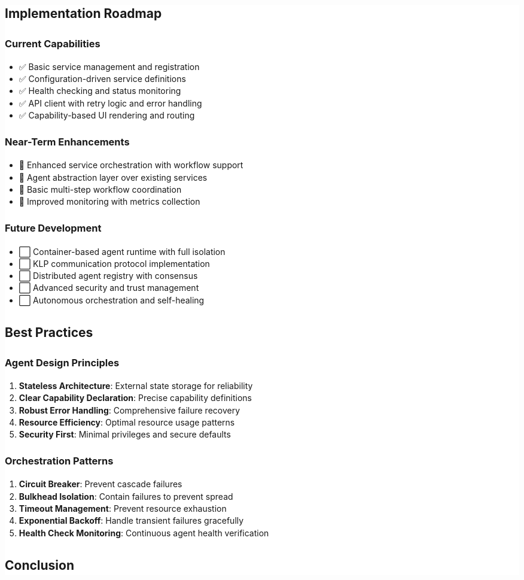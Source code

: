 ## Implementation Roadmap

### Current Capabilities
- ✅ Basic service management and registration
- ✅ Configuration-driven service definitions
- ✅ Health checking and status monitoring
- ✅ API client with retry logic and error handling
- ✅ Capability-based UI rendering and routing

### Near-Term Enhancements
- 🔄 Enhanced service orchestration with workflow support
- 🔄 Agent abstraction layer over existing services
- 🔄 Basic multi-step workflow coordination
- 🔄 Improved monitoring with metrics collection

### Future Development
- ⬜ Container-based agent runtime with full isolation
- ⬜ KLP communication protocol implementation
- ⬜ Distributed agent registry with consensus
- ⬜ Advanced security and trust management
- ⬜ Autonomous orchestration and self-healing

## Best Practices

### Agent Design Principles
1. **Stateless Architecture**: External state storage for reliability
2. **Clear Capability Declaration**: Precise capability definitions
3. **Robust Error Handling**: Comprehensive failure recovery
4. **Resource Efficiency**: Optimal resource usage patterns
5. **Security First**: Minimal privileges and secure defaults

### Orchestration Patterns
1. **Circuit Breaker**: Prevent cascade failures
2. **Bulkhead Isolation**: Contain failures to prevent spread
3. **Timeout Management**: Prevent resource exhaustion
4. **Exponential Backoff**: Handle transient failures gracefully
5. **Health Check Monitoring**: Continuous agent health verification

## Conclusion

